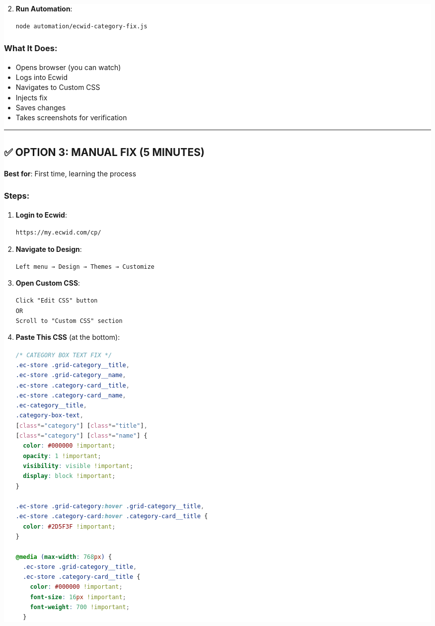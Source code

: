 2. **Run Automation**:
   ```bash
   node automation/ecwid-category-fix.js
   ```

### What It Does:
- Opens browser (you can watch)
- Logs into Ecwid
- Navigates to Custom CSS
- Injects fix
- Saves changes
- Takes screenshots for verification

---

## ✅ OPTION 3: MANUAL FIX (5 MINUTES)

**Best for**: First time, learning the process

### Steps:

1. **Login to Ecwid**:
   ```
   https://my.ecwid.com/cp/
   ```

2. **Navigate to Design**:
   ```
   Left menu → Design → Themes → Customize
   ```

3. **Open Custom CSS**:
   ```
   Click "Edit CSS" button
   OR
   Scroll to "Custom CSS" section
   ```

4. **Paste This CSS** (at the bottom):
   ```css
   /* CATEGORY BOX TEXT FIX */
   .ec-store .grid-category__title,
   .ec-store .grid-category__name,
   .ec-store .category-card__title,
   .ec-store .category-card__name,
   .ec-category__title,
   .category-box-text,
   [class*="category"] [class*="title"],
   [class*="category"] [class*="name"] {
     color: #000000 !important;
     opacity: 1 !important;
     visibility: visible !important;
     display: block !important;
   }

   .ec-store .grid-category:hover .grid-category__title,
   .ec-store .category-card:hover .category-card__title {
     color: #2D5F3F !important;
   }

   @media (max-width: 768px) {
     .ec-store .grid-category__title,
     .ec-store .category-card__title {
       color: #000000 !important;
       font-size: 16px !important;
       font-weight: 700 !important;
     }
   ```